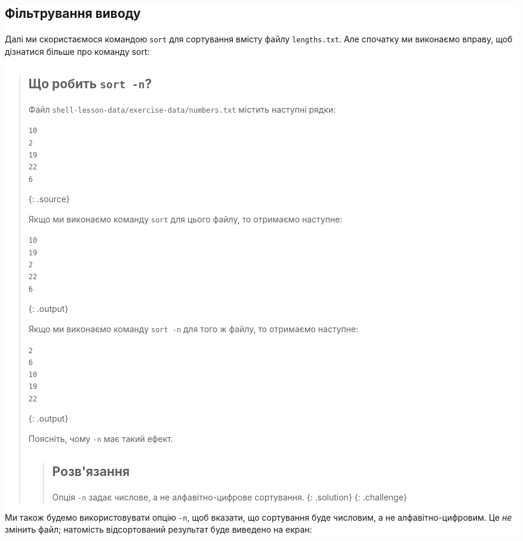 
## Фільтрування виводу

Далі ми скористаємося командою `sort` для сортування вмісту файлу `lengths.txt`.
Але спочатку ми виконаємо вправу, щоб дізнатися більше про команду sort:

> ## Що робить `sort -n`?
>
> Файл `shell-lesson-data/exercise-data/numbers.txt` містить наступні рядки:
>
> ~~~
> 10
> 2
> 19
> 22
> 6
> ~~~
> {: .source}
>
> Якщо ми виконаємо команду `sort` для цього файлу, то отримаємо наступне:
>
> ~~~
> 10
> 19
> 2
> 22
> 6
> ~~~
> {: .output}
>
> Якщо ми виконаємо команду `sort -n` для того ж файлу, то отримаємо наступне:
>
> ~~~
> 2
> 6
> 10
> 19
> 22
> ~~~
> {: .output}
>
> Поясніть, чому `-n` має такий ефект.
>
> > ## Розв'язання
> > Опція `-n` задає числове, а не алфавітно-цифрове сортування.
> {: .solution}
{: .challenge}

Ми також будемо використовувати опцію `-n`, щоб вказати, що сортування буде
числовим, а не алфавітно-цифровим.
Це *не* змінить файл;
натомість відсортований результат буде виведено на екран:
